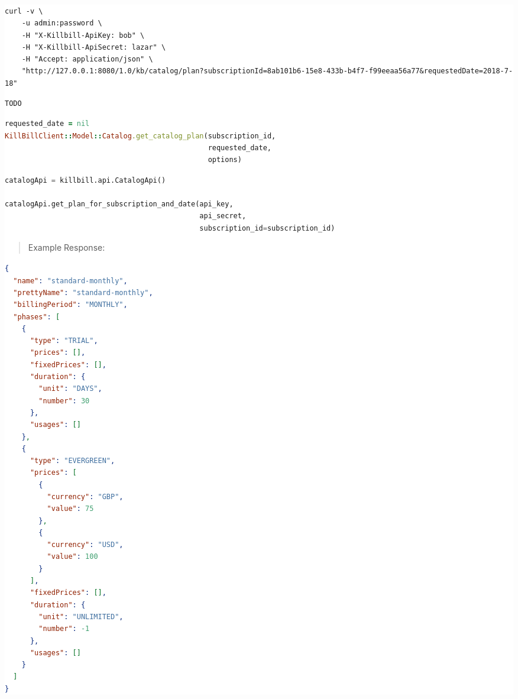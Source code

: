 ```shell
curl -v \
    -u admin:password \
    -H "X-Killbill-ApiKey: bob" \
    -H "X-Killbill-ApiSecret: lazar" \
    -H "Accept: application/json" \
    "http://127.0.0.1:8080/1.0/kb/catalog/plan?subscriptionId=8ab101b6-15e8-433b-b4f7-f99eeaa56a77&requestedDate=2018-7-18"	
```

```java
TODO
```

```ruby
requested_date = nil
KillBillClient::Model::Catalog.get_catalog_plan(subscription_id, 
                                                requested_date, 
                                                options)
```

```python
catalogApi = killbill.api.CatalogApi()

catalogApi.get_plan_for_subscription_and_date(api_key, 
                                              api_secret, 
                                              subscription_id=subscription_id)
```

> Example Response:

```json
{
  "name": "standard-monthly",
  "prettyName": "standard-monthly",
  "billingPeriod": "MONTHLY",
  "phases": [
    {
      "type": "TRIAL",
      "prices": [],
      "fixedPrices": [],
      "duration": {
        "unit": "DAYS",
        "number": 30
      },
      "usages": []
    },
    {
      "type": "EVERGREEN",
      "prices": [
        {
          "currency": "GBP",
          "value": 75
        },
        {
          "currency": "USD",
          "value": 100
        }
      ],
      "fixedPrices": [],
      "duration": {
        "unit": "UNLIMITED",
        "number": -1
      },
      "usages": []
    }
  ]
}
```